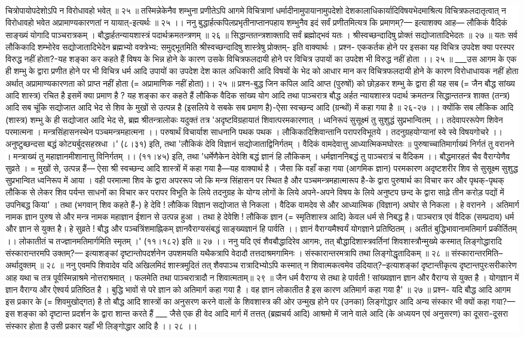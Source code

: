 चित्रोपायोपदेशोऽपि न विरोधावहो भवेत् ॥ २५ ॥ तस्मिन्नेकेनैव शम्भुना प्रणीतेऽपि आगमे विचित्राणां धर्मादीनामुपायानामुपदेशो देशकालाधिकार्यादिविषयभेदमाश्रित्य विचित्रफलदातृत्वात् न विरोधावहो भवेत अप्रामाण्यकारणतां न यायात्-इत्यर्थः ॥ २५ ।। 
ननु बुद्धार्हत्कपिलप्रभृतीनाप्तानपहाय शम्भुनैव इदं सर्वं प्रणीतमित्यत्र कि प्रमाणम्?— इत्याशक्य आह— 
लौकिकं वैदिकं साङ्ख्यं योगादि पाञ्चरात्रकम् । बौद्धार्हतन्यायशास्त्रं पदार्थक्रमतन्त्रणम् ॥ २६ ॥ सिद्धान्ततन्त्रशाक्तादि सर्वं ब्रह्मोद्भवं यतः । 
श्रीस्वच्छन्दादिषु प्रोक्तं सद्योजातादिभेदतः ॥ २७ ॥ यतः सर्व लौकिकादि शम्भोरेव सद्योजातादिभेदेन ब्रह्मभ्यो वक्त्रेभ्य: समुद्भूतमिति श्रीस्वच्छन्दादिषु शास्त्रेषु प्रोक्तम्- इति वाक्यार्थः । 
प्रश्न- एककर्तक होने पर इसका यह विचित्र उपदेश क्या परस्पर विरुद्ध नहीं होता?-यह शङ्का कर कहते हैं 
विषय के भिन्न होने के कारण उसके विचित्रफलदायी होने पर विचित्र उपायों का उपदेश भी विरुद्ध नहीं होता ।। २५ ॥ ___उस आगम के एक ही शम्भु के द्वारा प्रणीत होने पर भी विचित्र धर्म आदि उपायों का उपदेश देश काल अधिकारी आदि विषयों के भेद को आधार मान कर विचित्रफलदायी होने के कारण विरोधाधायक नहीं होता अर्थात् अप्रामाण्यकारणता 
को प्राप्त नहीं होता (= अप्रामाणिक नहीं होता)।। २५ ॥ 
प्रश्न-बुद्ध जिन कपिल आदि आप्त (पुरुषों) को छोड़कर शम्भु के द्वारा ही यह सब (= जैन बौद्ध सांख्य आदि शास्त्र) रचित है इसमें क्या प्रमाण है ? यह शङ्का कर कहते हैं 
लौकिक वैदिक सांख्य योग आदि तथा पाञ्चरात्र बौद्ध अर्हत न्यायशास्त्र पदार्थ क्रमतन्त्र सिद्धान्ततन्त्र शाक्त (तन्त्र) आदि सब चूंकि सद्योजात आदि भेद से शिव के मुखों से उत्पन्न है (इसलिये वे सबके सब प्रमाण है)-ऐसा स्वच्छन्द आदि (ग्रन्थों) में कहा गया है ॥ २६-२७ ।। 
क्योंकि सब लौकिक आदि (शास्त्र) शम्भु के ही सद्योजात आदि भेद से, ब्रह्म 
श्रीतन्त्रालोकः 
यदुक्तं तत्र 
'अदृष्टविग्रहायातं शिवात्परमकारणात् । 
ध्वनिरूपं सुसूक्ष्मं तु सुशुद्धं सुप्रभान्वितम् ।। तदेवापररूपेण शिवेन परमात्मना । मन्त्रसिंहासनस्थेन पञ्चमन्त्रमहात्मना ।। परुषार्थं विचार्याश साधनानि पथक पथक । लौकिकादिशिवान्तानि परापरविभूतये । तदनुग्रहयोग्यानां स्वे स्वे विषयगोचरे ।। 
अनुष्टुब्छन्दसा बद्धं कोट्यर्बुदसहस्रधा ।' (८।३१) इति, 
तथा 
'लौकिकं देवि विज्ञानं सद्योजाताद्विनिर्गतम् । 
वैदिकं वामदेवात्तु आध्यात्मिकमघोरतः ॥ पुरुषाच्चातिमार्गाख्यं निर्गतं तु वरानने । मन्त्राख्यं तु महाज्ञानमीशानात्तु विनिर्गतम् ।। (११।४५) इति, 
तथा 
'धर्मेणैकेन देवेशि बद्धं ज्ञानं हि लौकिकम् । धर्मज्ञाननिबद्धं तु पाञ्चरात्रं च वैदिकम ।। बौद्धमारहतं चैव वैराग्येणैव सुव्रते । 
= मुखों से, उत्पन्न हैं— ऐसा श्री स्वच्छन्द आदि शास्त्रों में कहा गया है—यह वाक्यार्थ है । जैसा कि वहाँ कहा गया 
(आगमिक ज्ञान) परमकारण अदृष्टशरीर शिव से सुसूक्ष्म सुशुद्ध सुप्रभान्वित ध्वनिरूप में आया । वही परमात्मा शिव के द्वारा अपररूप जो कि मन्त्र सिंहासन पर स्थित है और पञ्चमन्त्रमहात्मारूप है-के द्वारा पुरुषार्थ का विचार कर और पृथक्-पृथक् लौकिक से लेकर शिव पर्यन्त साधनों का विचार कर परापर विभूति के लिये तदनुग्रह के योग्य लोगों के लिये अपने-अपने विषय के लिये अनुष्टप छन्द के द्वारा साढ़े तीन करोड़ पद्यों में उपनिबद्ध किया' । तथा 
(भगवान् शिव कहते हैं-) हे देवि ! लौकिक विज्ञान सद्योजात से निकला । वैदिक वामदेव से और आध्यात्मिक (विज्ञान) अघोर से निकला । हे वरानने । अतिमार्ग नामक ज्ञान पुरुष से और मन्त्र नामक महाज्ञान ईशान से उत्पन्न हुआ । तथा 
हे देवेशि ! लौकिक ज्ञान (= स्मृतिशास्त्र आदि) केवल धर्म से निबद्ध है। पाञ्चरात्र एवं वैदिक (सम्प्रदाय) धर्म और ज्ञान से युक्त है। हे सुव्रते ! बौद्ध और 
पञ्चत्रिंशमाह्निकम् 
ज्ञानवैराग्यसंबद्धं साङ्ख्यज्ञानं हि पार्वति ।। ज्ञानं वैराग्यमैश्वर्यं योगज्ञाने प्रतिष्ठितम् । अतीतं बुद्धिभावानामतिमार्ग प्रकीर्तितम् ।। लोकातीतं च तज्ज्ञानमतिमार्गमिति स्मृतम् ।' 
(११।१८२) इति ॥ २७ ।। ननु यदि एवं शैवबौद्धादिरेव आगमः, तत् बौद्धादिशास्त्रवर्तिनां शिवशास्त्रौन्मुख्ये कस्मात् लिङ्गोद्धारादि संस्कारान्तरमपि उक्तम्?— इत्याशङ्कां दृष्टान्तोपदर्शनेन उपशमयति 
यथैकत्रापि वेदादौ तत्तदाश्रमगामिनः । 
संस्कारान्तरमत्रापि तथा लिङ्गोद्धृतादिकम् ॥ २८ ॥ संस्कारान्तरमिति–अर्थादुक्तम् ॥ २८ ॥ 
ननु एवमपि शिवादेव यदि अखिलमिदं शास्त्रमुदितं तत् शैवपाञ्च रात्रादिभ्योऽपि कस्मात् न शिवात्मकत्वमेव उदियात्?–इत्याशङ्कां दृष्टान्तीकृत्य दृष्टान्तपुरःसरीकारेण आह 
यथा च तत्र पूर्वस्मिन्नाश्रमे नोत्तराश्रमात् । फलमेति तथा पाञ्चरात्रादौ न शिवात्मताम्॥ २९ ॥ 
जैन धर्म वैराग्य से तथा हे पार्वती ! सांख्यज्ञान ज्ञान और वैराग्य से युक्त है । योगज्ञान में ज्ञान वैराग्य और ऐश्वर्य प्रतिष्ठित है । बुद्धि भावों से परे ज्ञान को अतिमार्ग कहा गया है । वह ज्ञान लोकातीत है इस कारण अतिमार्ग कहा गया है' ॥ २७ ॥ 
प्रश्न- यदि बौद्ध आदि आगम इस प्रकार के (= शिवमुखोद्गत) है तो बौद्ध आदि शास्त्रों का अनुसरण करने वालों के शिवशास्त्र की ओर उन्मुख होने पर (उनका) लिङ्गोद्धार आदि अन्य संस्कार भी क्यों कहा गया?—इस शङ्का को दृष्टान्त प्रदर्शन के द्वारा शान्त करते हैं ___ जैसे एक ही वेद आदि मार्ग में तत्तत् (ब्रह्मचर्य आदि) आश्रमो में जाने वाले आदि (के अध्ययन एवं अनुसरण) का दूसरा-दूसरा संस्कार होता है उसी प्रकार यहाँ भी लिङ्गोद्धार आदि है ।। २८ ।। 